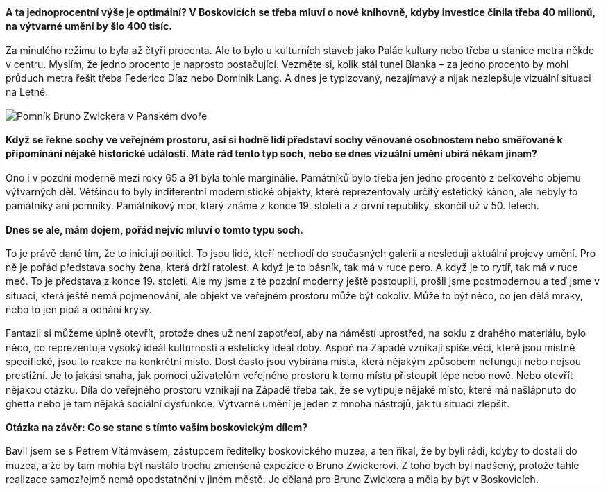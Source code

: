**A ta jednoprocentní výše je optimální? V Boskovicích se třeba mluví o nové knihovně, kdyby investice činila třeba 40 milionů, na výtvarné umění by šlo 400 tisíc.**

Za minulého režimu to byla až čtyři procenta. Ale to bylo u kulturních staveb jako Palác kultury nebo třeba u stanice metra někde v centru. Myslím, že jedno procento je naprosto postačující. Vezměte si, kolik stál tunel Blanka – za jedno procento by mohl průduch metra řešit třeba Federico Díaz nebo Dominik Lang. A dnes je typizovaný, nezajímavý a nijak nezlepšuje vizuální situaci na Letné. 

<img src="http://i.ohlasy.info/2clkejZ.jpg" alt="Pomník Bruno Zwickera v Panském dvoře" class="img-responsive img-popup" data-author="Tomáš Trumpeš">

**Když se řekne sochy ve veřejném prostoru, asi si hodně lidí představí sochy věnované osobnostem nebo směřované k připomínání nějaké historické události. Máte rád tento typ soch, nebo se dnes vizuální umění ubírá někam jinam?**

Ono i v pozdní moderně mezi roky 65 a 91 byla tohle marginálie. Památníků bylo třeba jen jedno procento z celkového objemu výtvarných děl. Většinou to byly indiferentní modernistické objekty, které reprezentovaly určitý estetický kánon, ale nebyly to památníky ani pomníky. Památníkový mor, který známe z konce 19. století a z první republiky, skončil už v 50. letech.

**Dnes se ale, mám dojem, pořád nejvíc mluví o tomto typu soch.**

To je právě dané tím, že to iniciují politici. To jsou lidé, kteří nechodí do současných galerií a nesledují aktuální projevy umění. Pro ně je pořád představa sochy žena, která drží ratolest. A když je to básník, tak má v ruce pero. A když je to rytíř, tak má v ruce meč. To je představa z konce 19. století. Ale my jsme z té pozdní moderny ještě postoupili, prošli jsme postmodernou a teď jsme v situaci, která ještě nemá pojmenování, ale objekt ve veřejném prostoru může být cokoliv. Může to být něco, co jen dělá mraky, nebo to jen pípá a odhání krysy. 

Fantazii si můžeme úplně otevřít, protože dnes už není zapotřebí, aby na náměstí uprostřed, na soklu z drahého materiálu, bylo něco, co reprezentuje vysoký ideál kulturnosti a estetický ideál doby. Aspoň na Západě vznikají spíše věci, které jsou místně specifické, jsou to reakce na konkrétní místo. Dost často jsou vybírána místa, která nějakým způsobem nefungují nebo nejsou prestižní. Je to jakási snaha, jak pomoci uživatelům veřejného prostoru k tomu místu přistoupit lépe nebo nově. Nebo otevřít nějakou otázku. Díla do veřejného prostoru vznikají na Západě třeba tak, že se vytipuje nějaké místo, které má našlápnuto do ghetta nebo je tam nějaká sociální dysfunkce. Výtvarné umění je jeden z mnoha nástrojů, jak tu situaci zlepšit. 

**Otázka na závěr: Co se stane s tímto vaším boskovickým dílem?**

Bavil jsem se s Petrem Vítámvásem, zástupcem ředitelky boskovického muzea, a ten říkal, že by byli rádi, kdyby to dostali do muzea, a že by tam mohla být nastálo trochu zmenšená expozice o Bruno Zwickerovi. Z toho bych byl nadšený, protože tahle realizace samozřejmě nemá opodstatnění v jiném městě. Je dělaná pro Bruno Zwickera a měla by být v Boskovicích.

